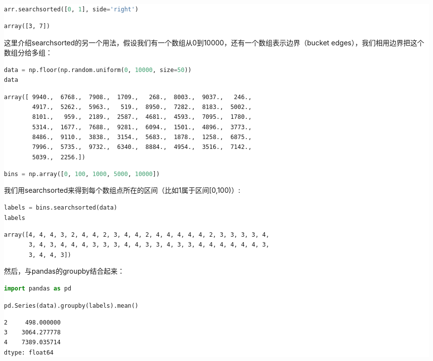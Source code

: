 ```python
arr.searchsorted([0, 1], side='right')
```




    array([3, 7])



这里介绍searchsorted的另一个用法，假设我们有一个数组从0到10000，还有一个数组表示边界（bucket edges），我们相用边界把这个数组分给多组：


```python
data = np.floor(np.random.uniform(0, 10000, size=50))
data
```




    array([ 9940.,  6768.,  7908.,  1709.,   268.,  8003.,  9037.,   246.,
            4917.,  5262.,  5963.,   519.,  8950.,  7282.,  8183.,  5002.,
            8101.,   959.,  2189.,  2587.,  4681.,  4593.,  7095.,  1780.,
            5314.,  1677.,  7688.,  9281.,  6094.,  1501.,  4896.,  3773.,
            8486.,  9110.,  3838.,  3154.,  5683.,  1878.,  1258.,  6875.,
            7996.,  5735.,  9732.,  6340.,  8884.,  4954.,  3516.,  7142.,
            5039.,  2256.])




```python
bins = np.array([0, 100, 1000, 5000, 10000])
```

我们用searchsorted来得到每个数组点所在的区间（比如1属于区间[0,100)）:


```python
labels = bins.searchsorted(data)
labels
```




    array([4, 4, 4, 3, 2, 4, 4, 2, 3, 4, 4, 2, 4, 4, 4, 4, 4, 2, 3, 3, 3, 3, 4,
           3, 4, 3, 4, 4, 4, 3, 3, 3, 4, 4, 3, 3, 4, 3, 3, 4, 4, 4, 4, 4, 4, 3,
           3, 4, 4, 3])



然后，与pandas的groupby结合起来：


```python
import pandas as pd
```


```python
pd.Series(data).groupby(labels).mean()
```




    2     498.000000
    3    3064.277778
    4    7389.035714
    dtype: float64
